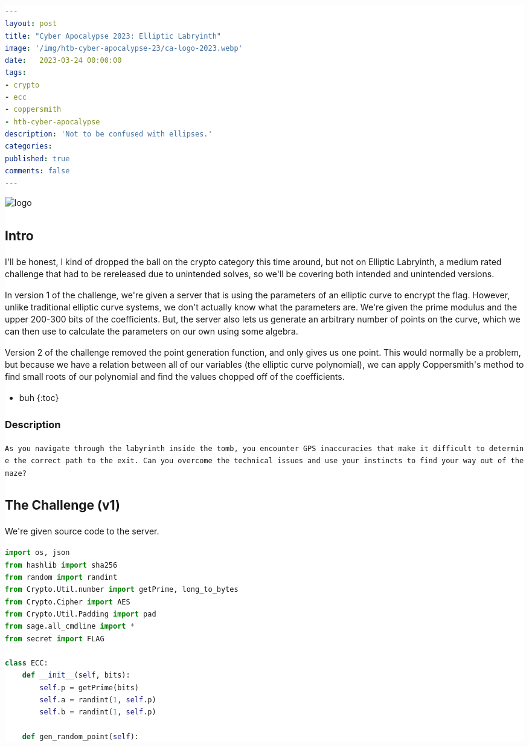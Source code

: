 ```yaml
---
layout: post
title: "Cyber Apocalypse 2023: Elliptic Labryinth"
image: '/img/htb-cyber-apocalypse-23/ca-logo-2023.webp'
date:   2023-03-24 00:00:00
tags:
- crypto
- ecc
- coppersmith
- htb-cyber-apocalypse
description: 'Not to be confused with ellipses.'
categories:
published: true
comments: false
---
```


![logo](https://an00brektn.github.io/img/cyber-apocalypse-23/ca-logo-2023.webp)

## Intro
I'll be honest, I kind of dropped the ball on the crypto category this time around, but not on Elliptic Labryinth, a medium rated challenge that had to be rereleased due to unintended solves, so we'll be covering both intended and unintended versions.

In version 1 of the challenge, we're given a server that is using the parameters of an elliptic curve to encrypt the flag. However, unlike traditional elliptic curve systems, we don't actually know what the parameters are. We're given the prime modulus and the upper 200-300 bits of the coefficients. But, the server also lets us generate an arbitrary number of points on the curve, which we can then use to calculate the parameters on our own using some algebra.

Version 2 of the challenge removed the point generation function, and only gives us one point. This would normally be a problem, but because we have a relation between all of our variables (the elliptic curve polynomial), we can apply Coppersmith's method to find small roots of our polynomial and find the values chopped off of the coefficients. 

* buh
{:toc}

### Description
`As you navigate through the labyrinth inside the tomb, you encounter GPS inaccuracies that make it difficult to determine the correct path to the exit. Can you overcome the technical issues and use your instincts to find your way out of the maze?`

## The Challenge (v1)
We're given source code to the server.
```python
import os, json
from hashlib import sha256
from random import randint
from Crypto.Util.number import getPrime, long_to_bytes
from Crypto.Cipher import AES
from Crypto.Util.Padding import pad
from sage.all_cmdline import *
from secret import FLAG

class ECC:
    def __init__(self, bits):
        self.p = getPrime(bits)
        self.a = randint(1, self.p)
        self.b = randint(1, self.p)

    def gen_random_point(self):
```
